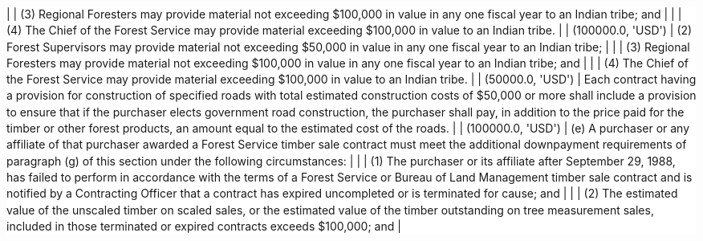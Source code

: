 |                   |             (3) Regional Foresters may provide material not exceeding $100,000 in value in any one fiscal year to an Indian tribe; and                                                                                                                                                                                                                                                                                                                                                                                                                                                                  |
|                   |             (4) The Chief of the Forest Service may provide material exceeding $100,000 in value to an Indian tribe.                                                                                                                                                                                                                                                                                                                                                                                                                                                                                    |
| (100000.0, 'USD') | (2) Forest Supervisors may provide material not exceeding $50,000 in value in any one fiscal year to an Indian tribe;                                                                                                                                                                                                                                                                                                                                                                                                                                                                                   |
|                   |             (3) Regional Foresters may provide material not exceeding $100,000 in value in any one fiscal year to an Indian tribe; and                                                                                                                                                                                                                                                                                                                                                                                                                                                                  |
|                   |             (4) The Chief of the Forest Service may provide material exceeding $100,000 in value to an Indian tribe.                                                                                                                                                                                                                                                                                                                                                                                                                                                                                    |
| (50000.0, 'USD')  | Each contract having a provision for construction of specified roads with total estimated construction costs of $50,000 or more shall include a provision to ensure that if the purchaser elects government road construction, the purchaser shall pay, in addition to the price paid for the timber or other forest products, an amount equal to the estimated cost of the roads.                                                                                                                                                                                                                      |
| (100000.0, 'USD') | (e) A purchaser or any affiliate of that purchaser awarded a Forest Service timber sale contract must meet the additional downpayment requirements of paragraph (g) of this section under the following circumstances:                                                                                                                                                                                                                                                                                                                                                                                  |
|                   |               (1) The purchaser or its affiliate after September 29, 1988, has failed to perform in accordance with the terms of a Forest Service or Bureau of Land Management timber sale contract and is notified by a Contracting Officer that a contract has expired uncompleted or is terminated for cause; and                                                                                                                                                                                                                                                                                    |
|                   |               (2) The estimated value of the unscaled timber on scaled sales, or the estimated value of the timber outstanding on tree measurement sales, included in those terminated or expired contracts exceeds $100,000; and                                                                                                                                                                                                                                                                                                                                                                       |